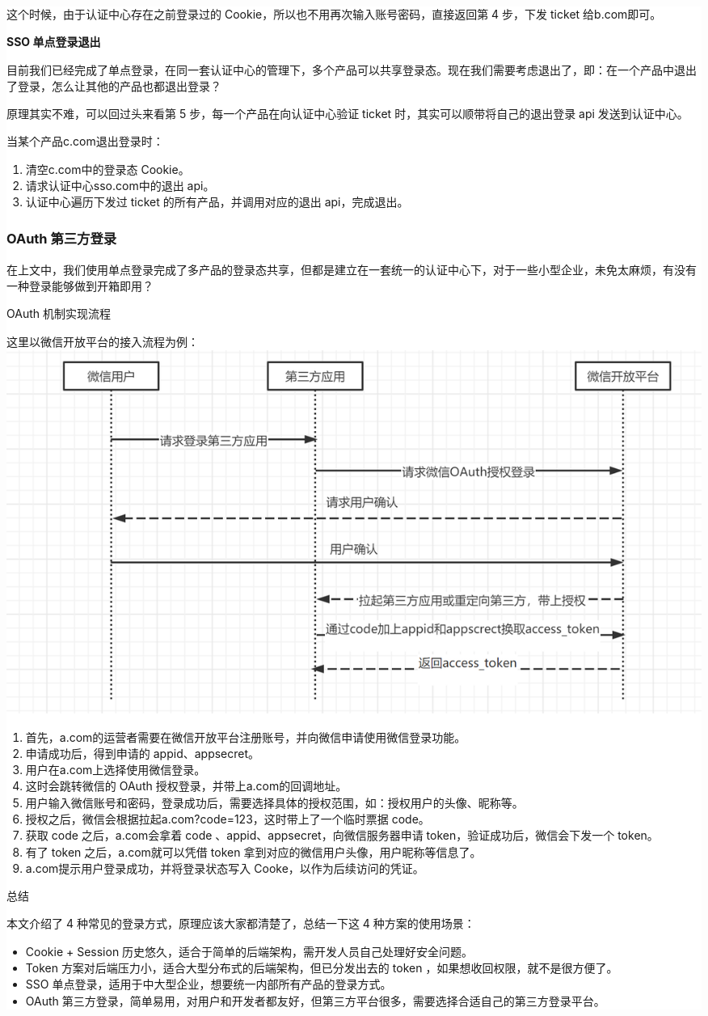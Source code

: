 这个时候，由于认证中心存在之前登录过的 Cookie，所以也不用再次输入账号密码，直接返回第 4 步，下发 ticket 给b.com即可。

**SSO 单点登录退出**

目前我们已经完成了单点登录，在同一套认证中心的管理下，多个产品可以共享登录态。现在我们需要考虑退出了，即：在一个产品中退出了登录，怎么让其他的产品也都退出登录？

原理其实不难，可以回过头来看第 5 步，每一个产品在向认证中心验证 ticket 时，其实可以顺带将自己的退出登录 api 发送到认证中心。

当某个产品c.com退出登录时：

1. 清空c.com中的登录态 Cookie。
2. 请求认证中心sso.com中的退出 api。
3. 认证中心遍历下发过 ticket 的所有产品，并调用对应的退出 api，完成退出。

### OAuth 第三方登录

在上文中，我们使用单点登录完成了多产品的登录态共享，但都是建立在一套统一的认证中心下，对于一些小型企业，未免太麻烦，有没有一种登录能够做到开箱即用？

OAuth 机制实现流程

这里以微信开放平台的接入流程为例：
![image.png](./image/8.png)

1. 首先，a.com的运营者需要在微信开放平台注册账号，并向微信申请使用微信登录功能。
2. 申请成功后，得到申请的 appid、appsecret。
3. 用户在a.com上选择使用微信登录。
4. 这时会跳转微信的 OAuth 授权登录，并带上a.com的回调地址。
5. 用户输入微信账号和密码，登录成功后，需要选择具体的授权范围，如：授权用户的头像、昵称等。
6. 授权之后，微信会根据拉起a.com?code=123，这时带上了一个临时票据 code。
7. 获取 code 之后，a.com会拿着 code 、appid、appsecret，向微信服务器申请 token，验证成功后，微信会下发一个 token。
8. 有了 token 之后，a.com就可以凭借 token 拿到对应的微信用户头像，用户昵称等信息了。
9. a.com提示用户登录成功，并将登录状态写入 Cooke，以作为后续访问的凭证。

总结

本文介绍了 4 种常见的登录方式，原理应该大家都清楚了，总结一下这 4 种方案的使用场景：

- Cookie + Session 历史悠久，适合于简单的后端架构，需开发人员自己处理好安全问题。
- Token 方案对后端压力小，适合大型分布式的后端架构，但已分发出去的 token ，如果想收回权限，就不是很方便了。
- SSO 单点登录，适用于中大型企业，想要统一内部所有产品的登录方式。
- OAuth 第三方登录，简单易用，对用户和开发者都友好，但第三方平台很多，需要选择合适自己的第三方登录平台。


